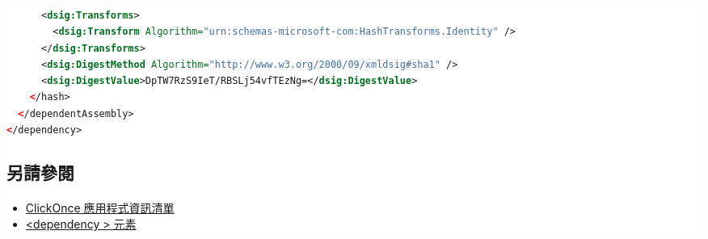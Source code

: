 ```xml
      <dsig:Transforms>
        <dsig:Transform Algorithm="urn:schemas-microsoft-com:HashTransforms.Identity" />
      </dsig:Transforms>
      <dsig:DigestMethod Algorithm="http://www.w3.org/2000/09/xmldsig#sha1" />
      <dsig:DigestValue>DpTW7RzS9IeT/RBSLj54vfTEzNg=</dsig:DigestValue>
    </hash>
  </dependentAssembly>
</dependency>
```

## <a name="see-also"></a>另請參閱
- [ClickOnce 應用程式資訊清單](../deployment/clickonce-application-manifest.md)
- [\<dependency > 元素](../deployment/dependency-element-clickonce-deployment.md)
